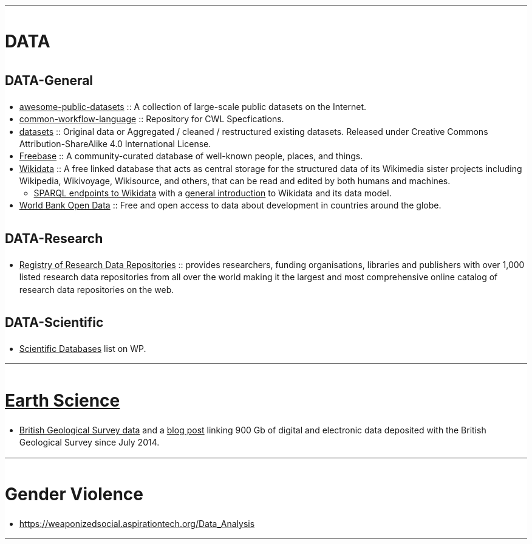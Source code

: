 ----

# DATA

## DATA-General
+ [awesome-public-datasets](https://github.com/caesar0301/awesome-public-datasets) :: A collection of large-scale public datasets on the Internet.
+ [common-workflow-language](https://github.com/common-workflow-language/common-workflow-language) :: Repository for CWL Specfications.
+ [datasets](https://github.com/ali-ce/datasets) :: Original data or Aggregated / cleaned / restructured existing datasets. Released under Creative Commons Attribution-ShareAlike 4.0 International License.
+ [Freebase](http://www.freebase.com) :: A community-curated database of well-known people, places, and things.
+ [Wikidata](https://www.wikidata.org/) :: A free linked database that acts as central storage for the structured data of its Wikimedia sister projects including Wikipedia, Wikivoyage, Wikisource, and others, that can be read and edited by both humans and machines.
   + [SPARQL endpoints to Wikidata](https://www.wikidata.org/wiki/Wikidata:Data_access#SPARQL_endpoints) with a [general introduction](http://www.slideshare.net/_Emw/an-ambitious-wikidata-tutorial) to Wikidata and its data model.
+ [World Bank Open Data](http://data.worldbank.org) :: Free and open access to data about development in countries around the globe.

## DATA-Research
+ [Registry of Research Data Repositories](http://www.re3data.org/) :: provides researchers, funding organisations, libraries and publishers with over 1,000 listed research data repositories from all over the world making it the largest and most comprehensive online catalog of research data repositories on the web.

## DATA-Scientific
+ [Scientific Databases](http://en.wikipedia.org/wiki/Category:Scientific_databases) list on WP.

----

# [Earth Science](https://en.wikipedia.org/wiki/Outline_of_Earth_sciences)
+ [British Geological Survey data](http://www.bgs.ac.uk/) and a [blog post](http://britgeopeople.blogspot.de/2016/08/our-new-data-search-applicationby-lorna.html) linking 900 Gb of digital and electronic data deposited with the British Geological Survey since July 2014.

----

# Gender Violence
+ https://weaponizedsocial.aspirationtech.org/Data_Analysis

----
